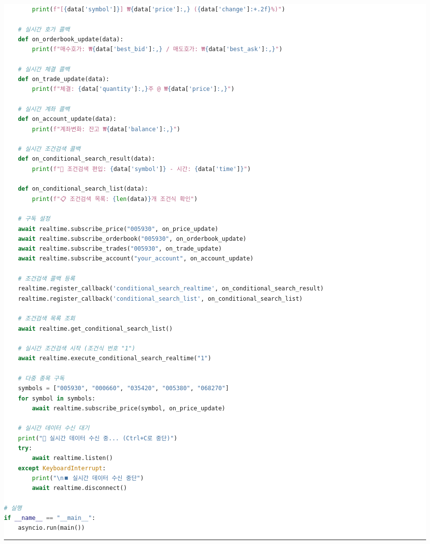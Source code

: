 ```python
        print(f"[{data['symbol']}] ₩{data['price']:,} ({data['change']:+.2f}%)")
    
    # 실시간 호가 콜백  
    def on_orderbook_update(data):
        print(f"매수호가: ₩{data['best_bid']:,} / 매도호가: ₩{data['best_ask']:,}")
    
    # 실시간 체결 콜백
    def on_trade_update(data):
        print(f"체결: {data['quantity']:,}주 @ ₩{data['price']:,}")
    
    # 실시간 계좌 콜백
    def on_account_update(data):
        print(f"계좌변화: 잔고 ₩{data['balance']:,}")
    
    # 실시간 조건검색 콜백
    def on_conditional_search_result(data):
        print(f"🎯 조건검색 편입: {data['symbol']} - 시간: {data['time']}")
    
    def on_conditional_search_list(data):
        print(f"📋 조건검색 목록: {len(data)}개 조건식 확인")
    
    # 구독 설정
    await realtime.subscribe_price("005930", on_price_update)
    await realtime.subscribe_orderbook("005930", on_orderbook_update)  
    await realtime.subscribe_trades("005930", on_trade_update)
    await realtime.subscribe_account("your_account", on_account_update)
    
    # 조건검색 콜백 등록
    realtime.register_callback('conditional_search_realtime', on_conditional_search_result)
    realtime.register_callback('conditional_search_list', on_conditional_search_list)
    
    # 조건검색 목록 조회
    await realtime.get_conditional_search_list()
    
    # 실시간 조건검색 시작 (조건식 번호 "1")
    await realtime.execute_conditional_search_realtime("1")
    
    # 다중 종목 구독
    symbols = ["005930", "000660", "035420", "005380", "068270"]
    for symbol in symbols:
        await realtime.subscribe_price(symbol, on_price_update)
    
    # 실시간 데이터 수신 대기
    print("🔴 실시간 데이터 수신 중... (Ctrl+C로 중단)")
    try:
        await realtime.listen()
    except KeyboardInterrupt:
        print("\n⏹️ 실시간 데이터 수신 중단")
        await realtime.disconnect()

# 실행
if __name__ == "__main__":
    asyncio.run(main())
```

---